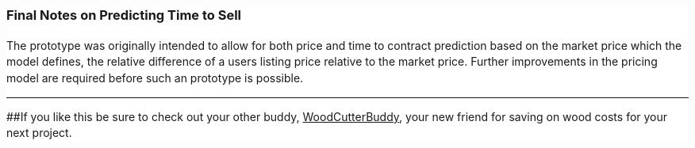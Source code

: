 ### Final Notes on Predicting Time to Sell

The prototype was originally intended to allow for both price and time to contract prediction based on the market price which the model defines, the relative difference of a users listing price relative to the market price.  Further improvements in the pricing model are required before such an prototype is possible. 

----
##If you like this be sure to check out your other buddy, [WoodCutterBuddy](https://github.com/JOSMANC/WoodCutterBuddy), your new friend for saving on wood costs for your next project.
